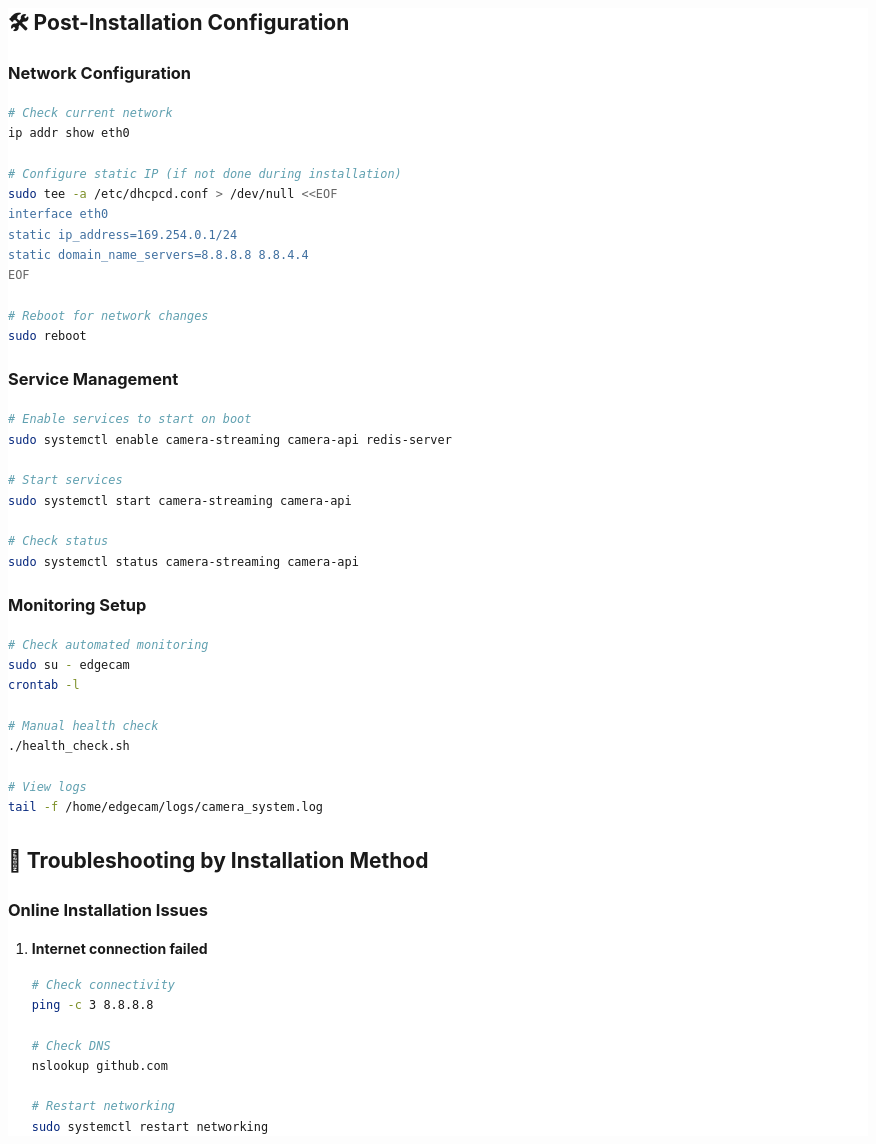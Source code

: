 ## 🛠️ **Post-Installation Configuration**

### **Network Configuration**
```bash
# Check current network
ip addr show eth0

# Configure static IP (if not done during installation)
sudo tee -a /etc/dhcpcd.conf > /dev/null <<EOF
interface eth0
static ip_address=169.254.0.1/24
static domain_name_servers=8.8.8.8 8.8.4.4
EOF

# Reboot for network changes
sudo reboot
```

### **Service Management**
```bash
# Enable services to start on boot
sudo systemctl enable camera-streaming camera-api redis-server

# Start services
sudo systemctl start camera-streaming camera-api

# Check status
sudo systemctl status camera-streaming camera-api
```

### **Monitoring Setup**
```bash
# Check automated monitoring
sudo su - edgecam
crontab -l

# Manual health check
./health_check.sh

# View logs
tail -f /home/edgecam/logs/camera_system.log
```

## 🚨 **Troubleshooting by Installation Method**

### **Online Installation Issues**

1. **Internet connection failed**
   ```bash
   # Check connectivity
   ping -c 3 8.8.8.8
   
   # Check DNS
   nslookup github.com
   
   # Restart networking
   sudo systemctl restart networking
   ```
